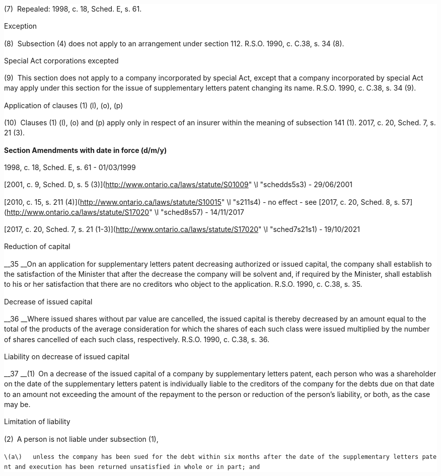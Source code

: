 \(7\)  Repealed:  1998, c\. 18, Sched\. E, s\. 61\.

Exception

\(8\)  Subsection \(4\) does not apply to an arrangement under section 112\.  R\.S\.O\. 1990, c\. C\.38, s\. 34 \(8\)\.

Special Act corporations excepted

\(9\)  This section does not apply to a company incorporated by special Act, except that a company incorporated by special Act may apply under this section for the issue of supplementary letters patent changing its name\.  R\.S\.O\. 1990, c\. C\.38, s\. 34 \(9\)\.

Application of clauses \(1\) \(l\), \(o\), \(p\)

\(10\)  Clauses \(1\) \(l\), \(o\) and \(p\) apply only in respect of an insurer within the meaning of subsection 141 \(1\)\. 2017, c\. 20, Sched\. 7, s\. 21 \(3\)\.

__Section Amendments with date in force \(d/m/y\)__

1998, c\. 18, Sched\. E, s\. 61 \- 01/03/1999

[2001, c\. 9, Sched\. D, s\. 5 \(3\)](http://www.ontario.ca/laws/statute/S01009" \l "schedds5s3) \- 29/06/2001

[2010, c\. 15, s\. 211 \(4\)](http://www.ontario.ca/laws/statute/S10015" \l "s211s4) \- no effect \- see [2017, c\. 20, Sched\. 8, s\. 57](http://www.ontario.ca/laws/statute/S17020" \l "sched8s57) \- 14/11/2017

[2017, c\. 20, Sched\. 7, s\. 21 \(1\-3\)](http://www.ontario.ca/laws/statute/S17020" \l "sched7s21s1) \- 19/10/2021

Reduction of capital

<a id="BK44"></a>__35 __On an application for supplementary letters patent decreasing authorized or issued capital, the company shall establish to the satisfaction of the Minister that after the decrease the company will be solvent and, if required by the Minister, shall establish to his or her satisfaction that there are no creditors who object to the application\.  R\.S\.O\. 1990, c\. C\.38, s\. 35\.

Decrease of issued capital

<a id="BK45"></a>__36 __Where issued shares without par value are cancelled, the issued capital is thereby decreased by an amount equal to the total of the products of the average consideration for which the shares of each such class were issued multiplied by the number of shares cancelled of each such class, respectively\.  R\.S\.O\. 1990, c\. C\.38, s\. 36\.

Liability on decrease of issued capital

<a id="BK46"></a>__37 __\(1\) On a decrease of the issued capital of a company by supplementary letters patent, each person who was a shareholder on the date of the supplementary letters patent is individually liable to the creditors of the company for the debts due on that date to an amount not exceeding the amount of the repayment to the person or reduction of the person’s liability, or both, as the case may be\.

Limitation of liability

\(2\) A person is not liable under subsection \(1\),

	\(a\)	unless the company has been sued for the debt within six months after the date of the supplementary letters patent and execution has been returned unsatisfied in whole or in part; and
